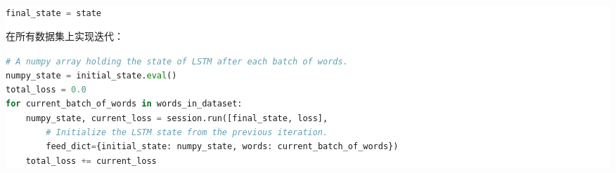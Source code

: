 ```py
final_state = state
```

在所有数据集上实现迭代：

```py
# A numpy array holding the state of LSTM after each batch of words.
numpy_state = initial_state.eval()
total_loss = 0.0
for current_batch_of_words in words_in_dataset:
    numpy_state, current_loss = session.run([final_state, loss],
        # Initialize the LSTM state from the previous iteration.
        feed_dict={initial_state: numpy_state, words: current_batch_of_words})
    total_loss += current_loss
```
